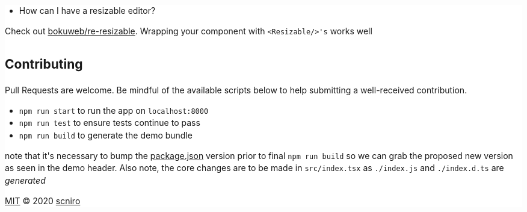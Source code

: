 - How can I have a resizable editor?

Check out [bokuweb/re-resizable](https://github.com/bokuweb/re-resizable). Wrapping your component with `<Resizable/>'s` works well

## Contributing

Pull Requests are welcome. Be mindful of the available scripts below to help submitting a well-received contribution.

- `npm run start` to run the app on `localhost:8000`
- `npm run test` to ensure tests continue to pass
- `npm run build` to generate the demo bundle

note that it's necessary to bump the [package.json](https://github.com/scniro/react-codemirror2/blob/master/package.json#L3) version prior to final `npm run build` so we can grab the proposed new version as seen in the demo header. Also note, the core changes are to be made in `src/index.tsx` as `./index.js` and `./index.d.ts` are _generated_

[MIT](./LICENSE) © 2020 [scniro](https://github.com/scniro)
